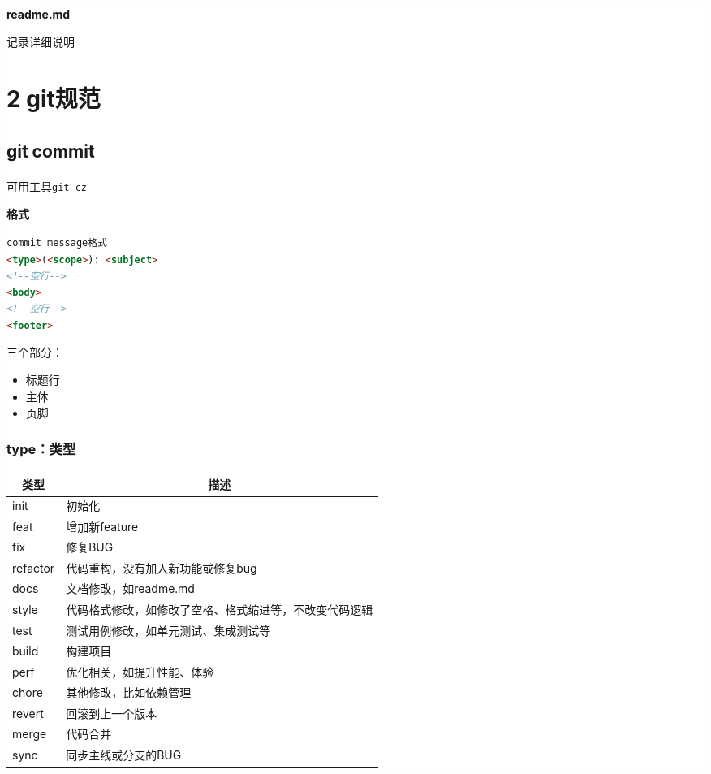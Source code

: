 **readme.md**

记录详细说明



# **2 git规范** #

## git commit ##

可用工具`git-cz`

**格式**

```html
commit message格式
<type>(<scope>): <subject>
<!--空行-->    
<body>
<!--空行--> 
<footer>
```

三个部分：

- 标题行
- 主体
- 页脚

### **type：类型** ###

| 类型     | 描述                                                   |
| -------- | ------------------------------------------------------ |
| init     | 初始化                                                 |
| feat     | 增加新feature                                          |
| fix      | 修复BUG                                                |
| refactor | 代码重构，没有加入新功能或修复bug                      |
| docs     | 文档修改，如readme.md                                  |
| style    | 代码格式修改，如修改了空格、格式缩进等，不改变代码逻辑 |
| test     | 测试用例修改，如单元测试、集成测试等                   |
| build    | 构建项目                                               |
| perf     | 优化相关，如提升性能、体验                             |
| chore    | 其他修改，比如依赖管理                                 |
| revert   | 回滚到上一个版本                                       |
| merge    | 代码合并                                               |
| sync     | 同步主线或分支的BUG                                    |
